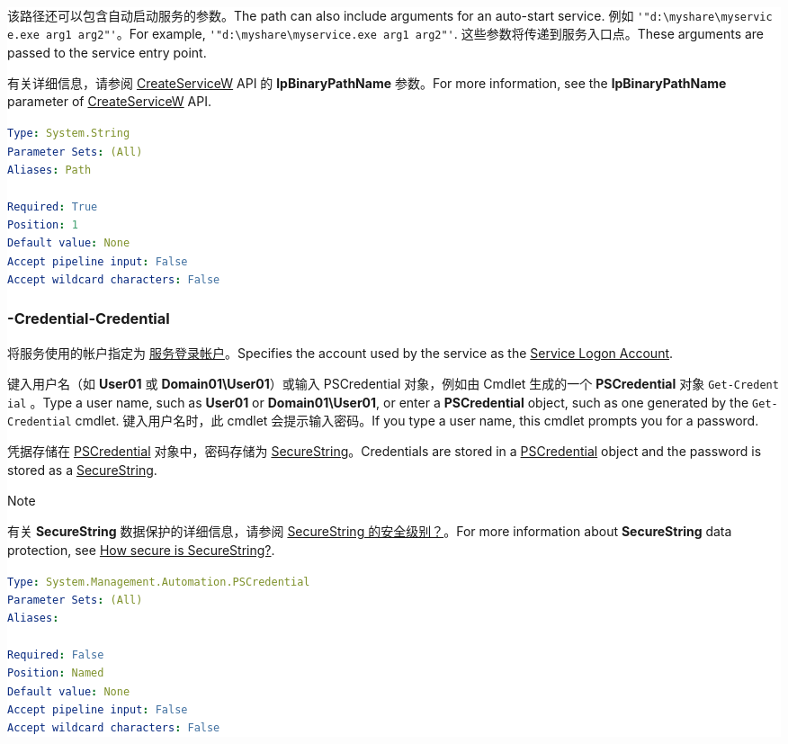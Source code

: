 <span data-ttu-id="021fb-130">该路径还可以包含自动启动服务的参数。</span><span class="sxs-lookup"><span data-stu-id="021fb-130">The path can also include arguments for an auto-start service.</span></span> <span data-ttu-id="021fb-131">例如 `'"d:\myshare\myservice.exe arg1 arg2"'`。</span><span class="sxs-lookup"><span data-stu-id="021fb-131">For example, `'"d:\myshare\myservice.exe arg1 arg2"'`.</span></span> <span data-ttu-id="021fb-132">这些参数将传递到服务入口点。</span><span class="sxs-lookup"><span data-stu-id="021fb-132">These arguments are passed to the service entry point.</span></span>

<span data-ttu-id="021fb-133">有关详细信息，请参阅 [CreateServiceW](/windows/win32/api/winsvc/nf-winsvc-createservicew) API 的 **lpBinaryPathName** 参数。</span><span class="sxs-lookup"><span data-stu-id="021fb-133">For more information, see the **lpBinaryPathName** parameter of [CreateServiceW](/windows/win32/api/winsvc/nf-winsvc-createservicew) API.</span></span>

```yaml
Type: System.String
Parameter Sets: (All)
Aliases: Path

Required: True
Position: 1
Default value: None
Accept pipeline input: False
Accept wildcard characters: False
```

### <span data-ttu-id="021fb-134">-Credential</span><span class="sxs-lookup"><span data-stu-id="021fb-134">-Credential</span></span>

<span data-ttu-id="021fb-135">将服务使用的帐户指定为 [服务登录帐户](/windows/desktop/ad/about-service-logon-accounts)。</span><span class="sxs-lookup"><span data-stu-id="021fb-135">Specifies the account used by the service as the [Service Logon Account](/windows/desktop/ad/about-service-logon-accounts).</span></span>

<span data-ttu-id="021fb-136">键入用户名（如 **User01** 或 **Domain01\User01**）或输入 PSCredential 对象，例如由 Cmdlet 生成的一个 **PSCredential** 对象 `Get-Credential` 。</span><span class="sxs-lookup"><span data-stu-id="021fb-136">Type a user name, such as **User01** or **Domain01\User01**, or enter a **PSCredential** object, such as one generated by the `Get-Credential` cmdlet.</span></span> <span data-ttu-id="021fb-137">键入用户名时，此 cmdlet 会提示输入密码。</span><span class="sxs-lookup"><span data-stu-id="021fb-137">If you type a user name, this cmdlet prompts you for a password.</span></span>

<span data-ttu-id="021fb-138">凭据存储在 [PSCredential](/dotnet/api/system.management.automation.pscredential) 对象中，密码存储为 [SecureString](/dotnet/api/system.security.securestring)。</span><span class="sxs-lookup"><span data-stu-id="021fb-138">Credentials are stored in a [PSCredential](/dotnet/api/system.management.automation.pscredential) object and the password is stored as a [SecureString](/dotnet/api/system.security.securestring).</span></span>

> [!NOTE]
> <span data-ttu-id="021fb-139">有关 **SecureString** 数据保护的详细信息，请参阅 [SecureString 的安全级别？](/dotnet/api/system.security.securestring#how-secure-is-securestring)。</span><span class="sxs-lookup"><span data-stu-id="021fb-139">For more information about **SecureString** data protection, see [How secure is SecureString?](/dotnet/api/system.security.securestring#how-secure-is-securestring).</span></span>

```yaml
Type: System.Management.Automation.PSCredential
Parameter Sets: (All)
Aliases:

Required: False
Position: Named
Default value: None
Accept pipeline input: False
Accept wildcard characters: False
```
